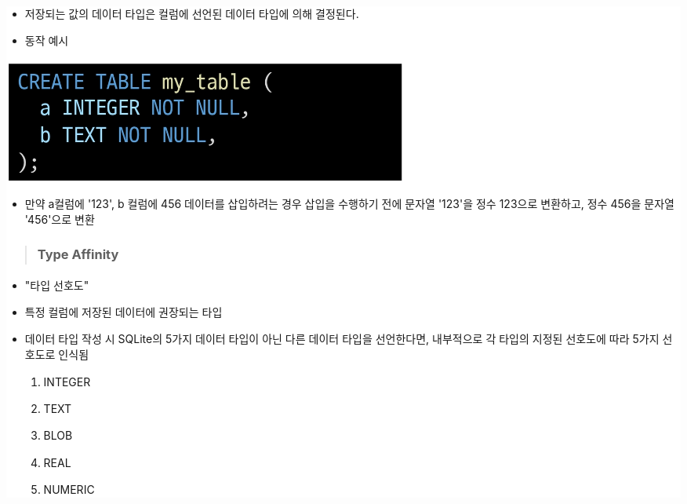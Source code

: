 * 저장되는 값의 데이터 타입은 컬럼에 선언된 데이터 타입에 의해 결정된다.

* 동작 예시

![](DB_1_assets/2022-10-05-00-16-55-image.png)



* 만약 a컬럼에 '123', b 컬럼에 456 데이터를 삽입하려는 경우 삽입을 수행하기 전에 문자열 '123'을 정수 123으로 변환하고, 정수 456을 문자열 '456'으로 변환



> ### Type Affinity

* "타입 선호도"

* 특정 컬럼에 저장된 데이터에 권장되는 타입

* 데이터 타입 작성 시 SQLite의 5가지 데이터 타입이 아닌 다른 데이터 타입을 선언한다면, 내부적으로 각 타입의 지정된 선호도에 따라 5가지 선호도로 인식됨
  
  1. INTEGER
  
  2. TEXT
  
  3. BLOB
  
  4. REAL
  
  5. NUMERIC

